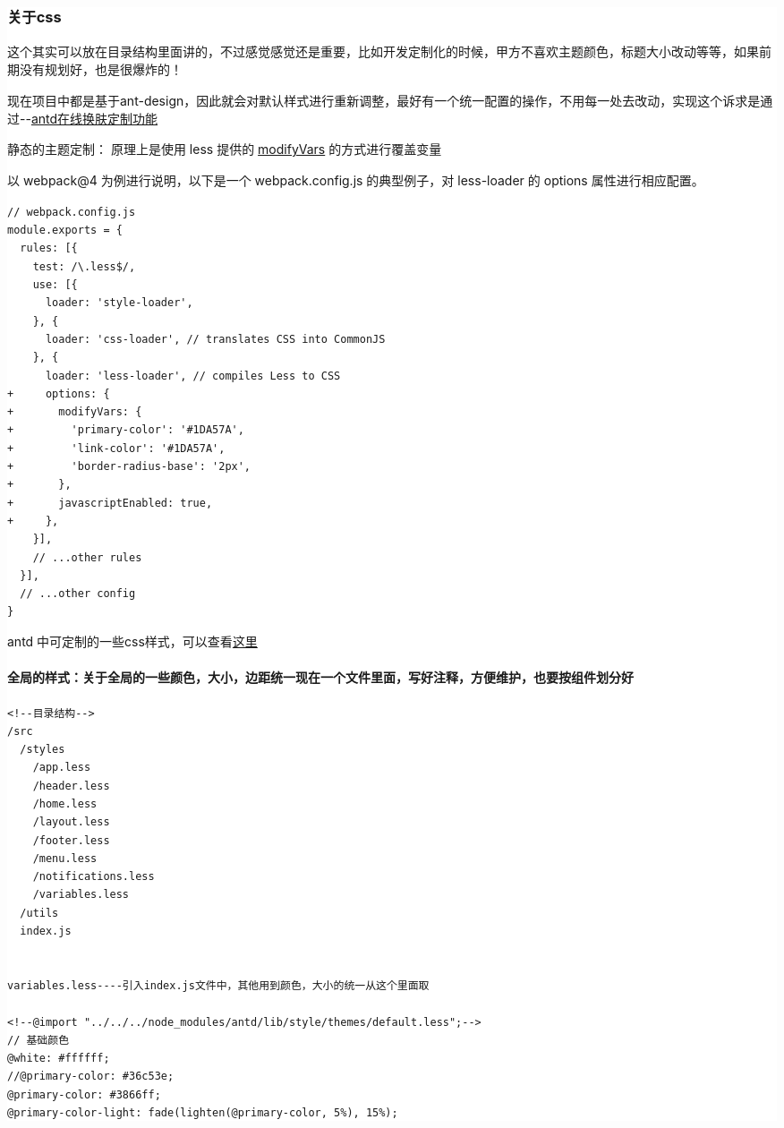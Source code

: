 ### 关于css
这个其实可以放在目录结构里面讲的，不过感觉感觉还是重要，比如开发定制化的时候，甲方不喜欢主题颜色，标题大小改动等等，如果前期没有规划好，也是很爆炸的！

现在项目中都是基于ant-design，因此就会对默认样式进行重新调整，最好有一个统一配置的操作，不用每一处去改动，实现这个诉求是通过--[antd在线换肤定制功能](http://www.cnblogs.com/TaoLand/p/9643232.html)

静态的主题定制：
原理上是使用 less 提供的 [modifyVars](http://lesscss.org/usage/#using-less-in-the-browser-modify-variables) 的方式进行覆盖变量

以 webpack@4 为例进行说明，以下是一个 webpack.config.js 的典型例子，对 less-loader 的 options 属性进行相应配置。

```
// webpack.config.js
module.exports = {
  rules: [{
    test: /\.less$/,
    use: [{
      loader: 'style-loader',
    }, {
      loader: 'css-loader', // translates CSS into CommonJS
    }, {
      loader: 'less-loader', // compiles Less to CSS
+     options: {
+       modifyVars: {
+         'primary-color': '#1DA57A',
+         'link-color': '#1DA57A',
+         'border-radius-base': '2px',
+       },
+       javascriptEnabled: true,
+     },
    }],
    // ...other rules
  }],
  // ...other config
}
```

antd 中可定制的一些css样式，可以查看[这里](https://github.com/ant-design/ant-design/blob/master/components/style/themes/default.less)

#### 全局的样式：关于全局的一些颜色，大小，边距统一现在一个文件里面，写好注释，方便维护，也要按组件划分好
```
<!--目录结构-->
/src
  /styles 
    /app.less
    /header.less 
    /home.less
    /layout.less
    /footer.less
    /menu.less
    /notifications.less
    /variables.less
  /utils
  index.js  
  
  
variables.less----引入index.js文件中，其他用到颜色，大小的统一从这个里面取
  
<!--@import "../../../node_modules/antd/lib/style/themes/default.less";-->
// 基础颜色
@white: #ffffff;
//@primary-color: #36c53e;
@primary-color: #3866ff;
@primary-color-light: fade(lighten(@primary-color, 5%), 15%);
```